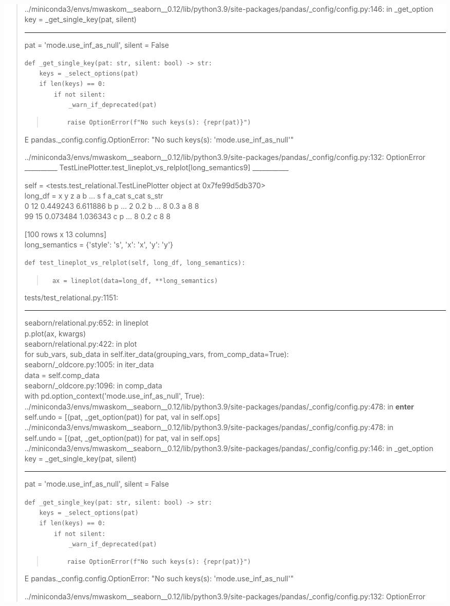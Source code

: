 > ../miniconda3/envs/mwaskom__seaborn__0.12/lib/python3.9/site-packages/pandas/_config/config.py:146: in _get_option  
>     key = _get_single_key(pat, silent)  
> _ _ _ _ _ _ _ _ _ _ _ _ _ _ _ _ _ _ _ _ _ _ _ _ _ _ _ _ _ _ _ _ _ _ _ _ _ _ _ _   
>   
> pat = 'mode.use_inf_as_null', silent = False  
>   
>     def _get_single_key(pat: str, silent: bool) -> str:  
>         keys = _select_options(pat)  
>         if len(keys) == 0:  
>             if not silent:  
>                 _warn_if_deprecated(pat)  
> >           raise OptionError(f"No such keys(s): {repr(pat)}")  
> E           pandas._config.config.OptionError: "No such keys(s): 'mode.use_inf_as_null'"  
>   
> ../miniconda3/envs/mwaskom__seaborn__0.12/lib/python3.9/site-packages/pandas/_config/config.py:132: OptionError  
> __________ TestLinePlotter.test_lineplot_vs_relplot[long_semantics9] ___________  
>   
> self = <tests.test_relational.TestLinePlotter object at 0x7fe99d5db370>  
> long_df =      x         y         z  a  b  ...  s    f a_cat  s_cat  s_str  
> 0   12  0.449243  6.611886  b  p  ...  2  0.2     b ...  8  0.3     a      8      8  
> 99  15  0.073484  1.036343  c  p  ...  8  0.2     c      8      8  
>   
> [100 rows x 13 columns]  
> long_semantics = {'style': 's', 'x': 'x', 'y': 'y'}  
>   
>     def test_lineplot_vs_relplot(self, long_df, long_semantics):  
>       
> >       ax = lineplot(data=long_df, **long_semantics)  
>   
> tests/test_relational.py:1151:   
> _ _ _ _ _ _ _ _ _ _ _ _ _ _ _ _ _ _ _ _ _ _ _ _ _ _ _ _ _ _ _ _ _ _ _ _ _ _ _ _   
> seaborn/relational.py:652: in lineplot  
>     p.plot(ax, kwargs)  
> seaborn/relational.py:422: in plot  
>     for sub_vars, sub_data in self.iter_data(grouping_vars, from_comp_data=True):  
> seaborn/_oldcore.py:1005: in iter_data  
>     data = self.comp_data  
> seaborn/_oldcore.py:1096: in comp_data  
>     with pd.option_context('mode.use_inf_as_null', True):  
> ../miniconda3/envs/mwaskom__seaborn__0.12/lib/python3.9/site-packages/pandas/_config/config.py:478: in __enter__  
>     self.undo = [(pat, _get_option(pat)) for pat, val in self.ops]  
> ../miniconda3/envs/mwaskom__seaborn__0.12/lib/python3.9/site-packages/pandas/_config/config.py:478: in <listcomp>  
>     self.undo = [(pat, _get_option(pat)) for pat, val in self.ops]  
> ../miniconda3/envs/mwaskom__seaborn__0.12/lib/python3.9/site-packages/pandas/_config/config.py:146: in _get_option  
>     key = _get_single_key(pat, silent)  
> _ _ _ _ _ _ _ _ _ _ _ _ _ _ _ _ _ _ _ _ _ _ _ _ _ _ _ _ _ _ _ _ _ _ _ _ _ _ _ _   
>   
> pat = 'mode.use_inf_as_null', silent = False  
>   
>     def _get_single_key(pat: str, silent: bool) -> str:  
>         keys = _select_options(pat)  
>         if len(keys) == 0:  
>             if not silent:  
>                 _warn_if_deprecated(pat)  
> >           raise OptionError(f"No such keys(s): {repr(pat)}")  
> E           pandas._config.config.OptionError: "No such keys(s): 'mode.use_inf_as_null'"  
>   
> ../miniconda3/envs/mwaskom__seaborn__0.12/lib/python3.9/site-packages/pandas/_config/config.py:132: OptionError  